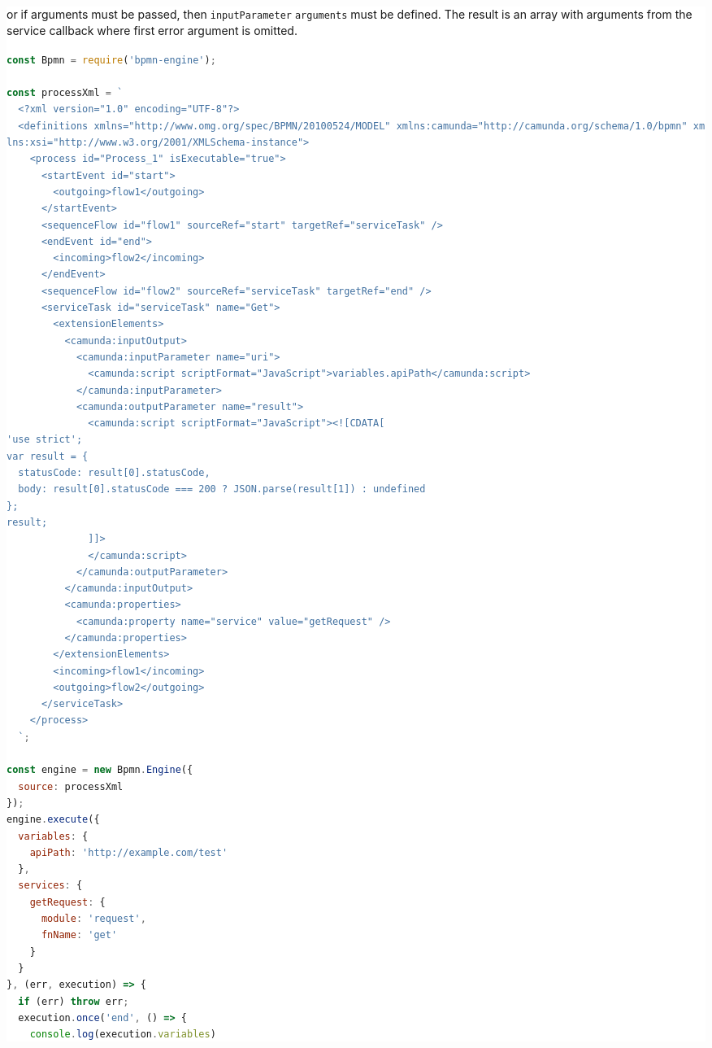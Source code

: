 or if arguments must be passed, then `inputParameter` `arguments` must be defined. The result is an array with arguments from the service callback where first error argument is omitted.

```javascript
const Bpmn = require('bpmn-engine');

const processXml = `
  <?xml version="1.0" encoding="UTF-8"?>
  <definitions xmlns="http://www.omg.org/spec/BPMN/20100524/MODEL" xmlns:camunda="http://camunda.org/schema/1.0/bpmn" xmlns:xsi="http://www.w3.org/2001/XMLSchema-instance">
    <process id="Process_1" isExecutable="true">
      <startEvent id="start">
        <outgoing>flow1</outgoing>
      </startEvent>
      <sequenceFlow id="flow1" sourceRef="start" targetRef="serviceTask" />
      <endEvent id="end">
        <incoming>flow2</incoming>
      </endEvent>
      <sequenceFlow id="flow2" sourceRef="serviceTask" targetRef="end" />
      <serviceTask id="serviceTask" name="Get">
        <extensionElements>
          <camunda:inputOutput>
            <camunda:inputParameter name="uri">
              <camunda:script scriptFormat="JavaScript">variables.apiPath</camunda:script>
            </camunda:inputParameter>
            <camunda:outputParameter name="result">
              <camunda:script scriptFormat="JavaScript"><![CDATA[
'use strict';
var result = {
  statusCode: result[0].statusCode,
  body: result[0].statusCode === 200 ? JSON.parse(result[1]) : undefined
};
result;
              ]]>
              </camunda:script>
            </camunda:outputParameter>
          </camunda:inputOutput>
          <camunda:properties>
            <camunda:property name="service" value="getRequest" />
          </camunda:properties>
        </extensionElements>
        <incoming>flow1</incoming>
        <outgoing>flow2</outgoing>
      </serviceTask>
    </process>
  `;

const engine = new Bpmn.Engine({
  source: processXml
});
engine.execute({
  variables: {
    apiPath: 'http://example.com/test'
  },
  services: {
    getRequest: {
      module: 'request',
      fnName: 'get'
    }
  }
}, (err, execution) => {
  if (err) throw err;
  execution.once('end', () => {
    console.log(execution.variables)
```

[1]: https://www.npmjs.com/package/camunda-bpmn-moddle
[2]: https://www.npmjs.com/package/bpmn-moddle